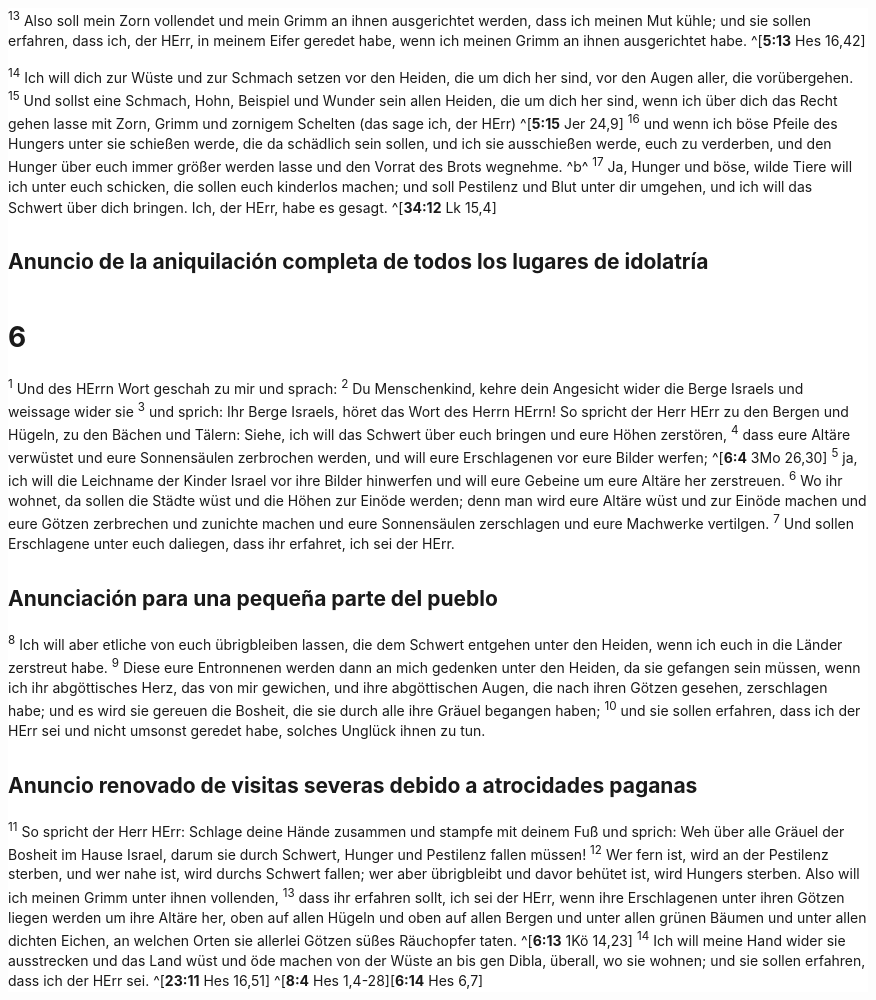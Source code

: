 <sup class='bibleverse'>13</sup> Also soll mein Zorn vollendet und mein Grimm an ihnen ausgerichtet werden, dass ich meinen Mut kühle; und sie sollen erfahren, dass ich, der HErr, in meinem Eifer geredet habe, wenn ich meinen Grimm an ihnen ausgerichtet habe. ^[**5:13** Hes 16,42] 


<sup class='bibleverse'>14</sup> Ich will dich zur Wüste und zur Schmach setzen vor den Heiden, die um dich her sind, vor den Augen aller, die vorübergehen. <sup class='bibleverse'>15</sup> Und sollst eine Schmach, Hohn, Beispiel und Wunder sein allen Heiden, die um dich her sind, wenn ich über dich das Recht gehen lasse mit Zorn, Grimm und zornigem Schelten (das sage ich, der HErr) ^[**5:15** Jer 24,9] <sup class='bibleverse'>16</sup> und wenn ich böse Pfeile des Hungers unter sie schießen werde, die da schädlich sein sollen, und ich sie ausschießen werde, euch zu verderben, und den Hunger über euch immer größer werden lasse und den Vorrat des Brots wegnehme. ^b^ <sup class='bibleverse'>17</sup> Ja, Hunger und böse, wilde Tiere will ich unter euch schicken, die sollen euch kinderlos machen; und soll Pestilenz und Blut unter dir umgehen, und ich will das Schwert über dich bringen. Ich, der HErr, habe es gesagt. ^[**34:12** Lk 15,4] 
  

## Anuncio de la aniquilación completa de todos los lugares de idolatría
# 6
<sup class='bibleverse'>1</sup> Und des HErrn Wort geschah zu mir und sprach: <sup class='bibleverse'>2</sup> Du Menschenkind, kehre dein Angesicht wider die Berge Israels und weissage wider sie <sup class='bibleverse'>3</sup> und sprich: Ihr Berge Israels, höret das Wort des Herrn HErrn! So spricht der Herr HErr zu den Bergen und Hügeln, zu den Bächen und Tälern: Siehe, ich will das Schwert über euch bringen und eure Höhen zerstören, <sup class='bibleverse'>4</sup> dass eure Altäre verwüstet und eure Sonnensäulen zerbrochen werden, und will eure Erschlagenen vor eure Bilder werfen; ^[**6:4** 3Mo 26,30] <sup class='bibleverse'>5</sup> ja, ich will die Leichname der Kinder Israel vor ihre Bilder hinwerfen und will eure Gebeine um eure Altäre her zerstreuen. <sup class='bibleverse'>6</sup> Wo ihr wohnet, da sollen die Städte wüst und die Höhen zur Einöde werden; denn man wird eure Altäre wüst und zur Einöde machen und eure Götzen zerbrechen und zunichte machen und eure Sonnensäulen zerschlagen und eure Machwerke vertilgen. <sup class='bibleverse'>7</sup> Und sollen Erschlagene unter euch daliegen, dass ihr erfahret, ich sei der HErr. 


## Anunciación para una pequeña parte del pueblo
<sup class='bibleverse'>8</sup> Ich will aber etliche von euch übrigbleiben lassen, die dem Schwert entgehen unter den Heiden, wenn ich euch in die Länder zerstreut habe. <sup class='bibleverse'>9</sup> Diese eure Entronnenen werden dann an mich gedenken unter den Heiden, da sie gefangen sein müssen, wenn ich ihr abgöttisches Herz, das von mir gewichen, und ihre abgöttischen Augen, die nach ihren Götzen gesehen, zerschlagen habe; und es wird sie gereuen die Bosheit, die sie durch alle ihre Gräuel begangen haben; <sup class='bibleverse'>10</sup> und sie sollen erfahren, dass ich der HErr sei und nicht umsonst geredet habe, solches Unglück ihnen zu tun. 

## Anuncio renovado de visitas severas debido a atrocidades paganas
<sup class='bibleverse'>11</sup> So spricht der Herr HErr: Schlage deine Hände zusammen und stampfe mit deinem Fuß und sprich: Weh über alle Gräuel der Bosheit im Hause Israel, darum sie durch Schwert, Hunger und Pestilenz fallen müssen! <sup class='bibleverse'>12</sup> Wer fern ist, wird an der Pestilenz sterben, und wer nahe ist, wird durchs Schwert fallen; wer aber übrigbleibt und davor behütet ist, wird Hungers sterben. Also will ich meinen Grimm unter ihnen vollenden, <sup class='bibleverse'>13</sup> dass ihr erfahren sollt, ich sei der HErr, wenn ihre Erschlagenen unter ihren Götzen liegen werden um ihre Altäre her, oben auf allen Hügeln und oben auf allen Bergen und unter allen grünen Bäumen und unter allen dichten Eichen, an welchen Orten sie allerlei Götzen süßes Räuchopfer taten. ^[**6:13** 1Kö 14,23] <sup class='bibleverse'>14</sup> Ich will meine Hand wider sie ausstrecken und das Land wüst und öde machen von der Wüste an bis gen Dibla, überall, wo sie wohnen; und sie sollen erfahren, dass ich der HErr sei. ^[**23:11** Hes 16,51] 
 ^[**8:4** Hes 1,4-28][**6:14** Hes 6,7]
